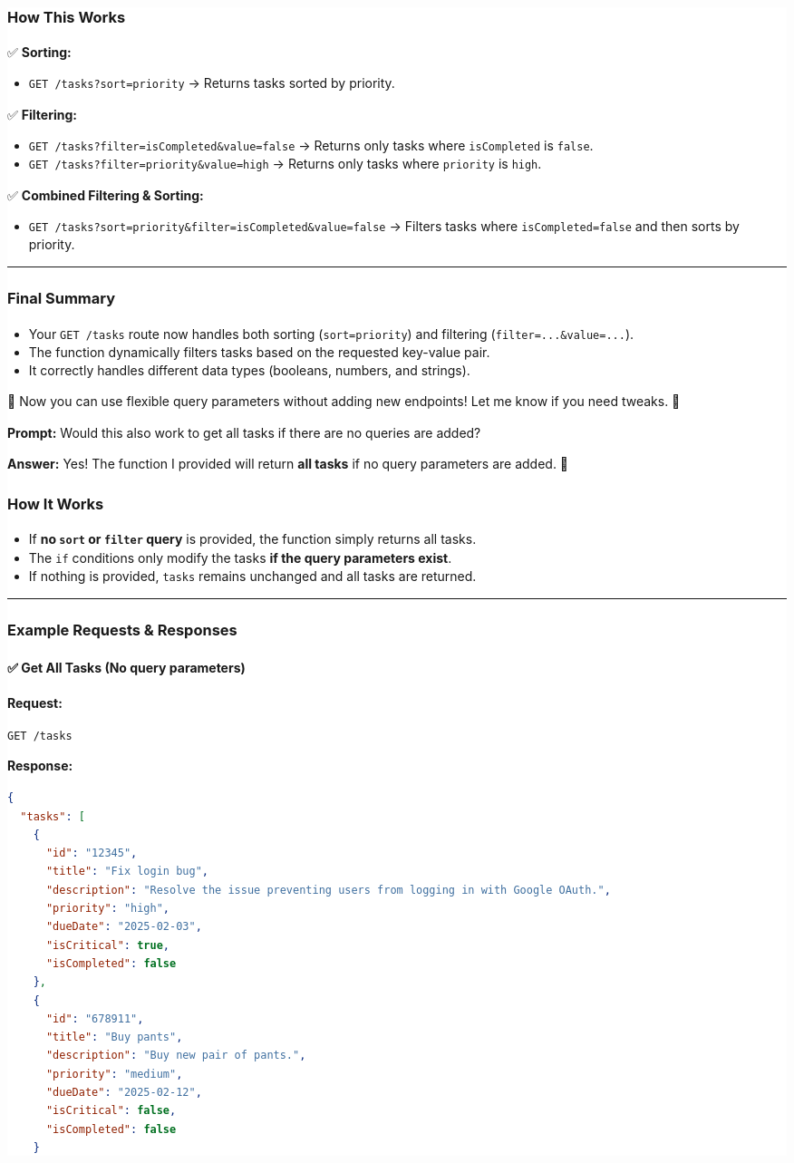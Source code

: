 
### **How This Works**
✅ **Sorting:**  
- `GET /tasks?sort=priority` → Returns tasks sorted by priority.  

✅ **Filtering:**  
- `GET /tasks?filter=isCompleted&value=false` → Returns only tasks where `isCompleted` is `false`.  
- `GET /tasks?filter=priority&value=high` → Returns only tasks where `priority` is `high`.  

✅ **Combined Filtering & Sorting:**  
- `GET /tasks?sort=priority&filter=isCompleted&value=false` → Filters tasks where `isCompleted=false` and then sorts by priority.  

---

### **Final Summary**
- Your `GET /tasks` route now handles both sorting (`sort=priority`) and filtering (`filter=...&value=...`).
- The function dynamically filters tasks based on the requested key-value pair.
- It correctly handles different data types (booleans, numbers, and strings).

🚀 Now you can use flexible query parameters without adding new endpoints! Let me know if you need tweaks. 🎯

**Prompt:**
Would this also work to get all tasks if there are no queries are added?

**Answer:**
Yes! The function I provided will return **all tasks** if no query parameters are added. 🚀  

### **How It Works**
- If **no `sort` or `filter` query** is provided, the function simply returns all tasks.  
- The `if` conditions only modify the tasks **if the query parameters exist**.  
- If nothing is provided, `tasks` remains unchanged and all tasks are returned.

---

### **Example Requests & Responses**

#### ✅ **Get All Tasks** (No query parameters)  
**Request:**  
```http
GET /tasks
```
**Response:**
```json
{
  "tasks": [
    {
      "id": "12345",
      "title": "Fix login bug",
      "description": "Resolve the issue preventing users from logging in with Google OAuth.",
      "priority": "high",
      "dueDate": "2025-02-03",
      "isCritical": true,
      "isCompleted": false
    },
    {
      "id": "678911",
      "title": "Buy pants",
      "description": "Buy new pair of pants.",
      "priority": "medium",
      "dueDate": "2025-02-12",
      "isCritical": false,
      "isCompleted": false
    }
```